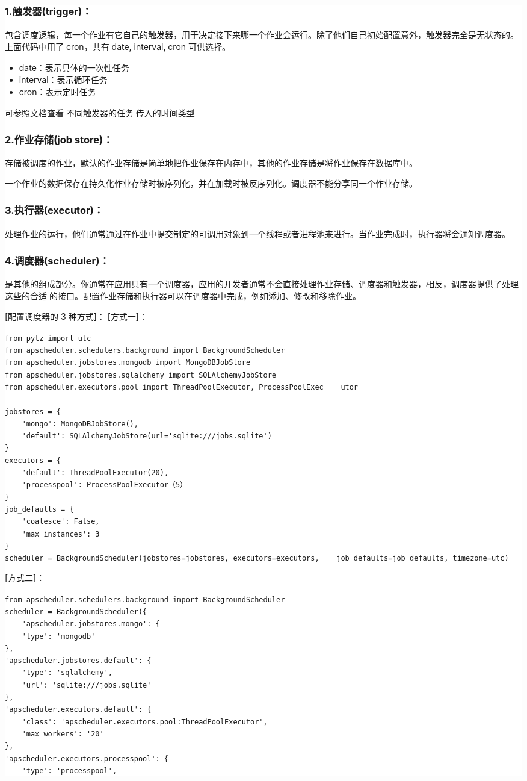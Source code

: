 ### 1.触发器(trigger)：

包含调度逻辑，每一个作业有它自己的触发器，用于决定接下来哪一个作业会运行。除了他们自己初始配置意外，触发器完全是无状态的。
上面代码中用了 cron，共有 date, interval, cron 可供选择。

- date：表示具体的一次性任务
- interval：表示循环任务
- cron：表示定时任务

可参照文档查看 不同触发器的任务 传入的时间类型

### 2.作业存储(job store)：

存储被调度的作业，默认的作业存储是简单地把作业保存在内存中，其他的作业存储是将作业保存在数据库中。

一个作业的数据保存在持久化作业存储时被序列化，并在加载时被反序列化。调度器不能分享同一个作业存储。

### 3.执行器(executor)：

处理作业的运行，他们通常通过在作业中提交制定的可调用对象到一个线程或者进程池来进行。当作业完成时，执行器将会通知调度器。

### 4.调度器(scheduler)：

是其他的组成部分。你通常在应用只有一个调度器，应用的开发者通常不会直接处理作业存储、调度器和触发器，相反，调度器提供了处理这些的合适
的接口。配置作业存储和执行器可以在调度器中完成，例如添加、修改和移除作业。

[配置调度器的 3 种方式]：
[方式一]：

    from pytz import utc
    from apscheduler.schedulers.background import BackgroundScheduler
    from apscheduler.jobstores.mongodb import MongoDBJobStore
    from apscheduler.jobstores.sqlalchemy import SQLAlchemyJobStore
    from apscheduler.executors.pool import ThreadPoolExecutor, ProcessPoolExec    utor

    jobstores = {
        'mongo': MongoDBJobStore(),
        'default': SQLAlchemyJobStore(url='sqlite:///jobs.sqlite')
    }
    executors = {
        'default': ThreadPoolExecutor(20),
        'processpool': ProcessPoolExecutor（5）
    }
    job_defaults = {
        'coalesce': False,
        'max_instances': 3
    }
    scheduler = BackgroundScheduler(jobstores=jobstores, executors=executors,    job_defaults=job_defaults, timezone=utc)

[方式二]：

    from apscheduler.schedulers.background import BackgroundScheduler
    scheduler = BackgroundScheduler({
        'apscheduler.jobstores.mongo': {
        'type': 'mongodb'
    },
    'apscheduler.jobstores.default': {
        'type': 'sqlalchemy',
        'url': 'sqlite:///jobs.sqlite'
    },
    'apscheduler.executors.default': {
        'class': 'apscheduler.executors.pool:ThreadPoolExecutor',
        'max_workers': '20'
    },
    'apscheduler.executors.processpool': {
        'type': 'processpool',